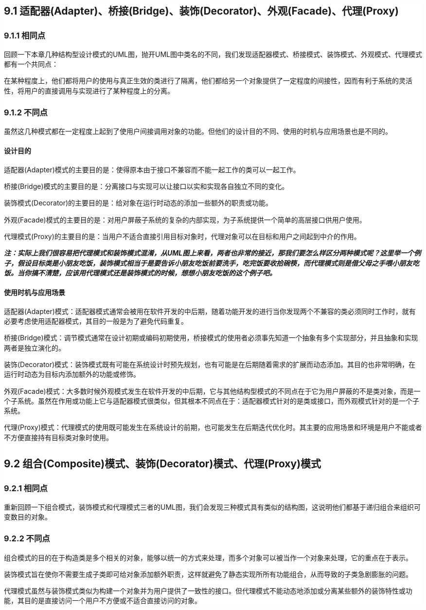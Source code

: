 ## 9.1 适配器(Adapter)、桥接(Bridge)、装饰(Decorator)、外观(Facade)、代理(Proxy)

### 9.1.1 相同点

回顾一下本章几种结构型设计模式的UML图，抛开UML图中类名的不同，我们发现适配器模式、桥接模式、装饰模式、外观模式、代理模式都有一个共同点：

在某种程度上，他们都将用户的使用与真正生效的类进行了隔离，他们都给另一个对象提供了一定程度的间接性，因而有利于系统的灵活性，将用户的直接调用与实现进行了某种程度上的分离。

### 9.1.2 不同点

虽然这几种模式都在一定程度上起到了使用户间接调用对象的功能。但他们的设计目的不同、使用的时机与应用场景也是不同的。

#### 设计目的

适配器(Adapter)模式的主要目的是：使得原本由于接口不兼容而不能一起工作的类可以一起工作。

桥接(Bridge)模式的主要目的是：分离接口与实现可以让接口以实和实现各自独立不同的变化。

装饰模式(Decorator)的主要目的是：给对象在运行时动态的添加一些额外的职责或功能。

外观(Facade)模式的主要目的是：对用户屏蔽子系统的复杂的内部实现，为子系统提供一个简单的高层接口供用户使用。

代理模式(Proxy)的主要目的是：当用户不适合直接引用目标对象时，代理对象可以在目标和用户之间起到中介的作用。

**_注：实际上我们很容易把代理模式和装饰模式混淆，从UML图上来看，两者也非常的接近，那我们要怎么样区分两种模式呢？这里举一个例子，假设目标类是小朋友吃饭，装饰模式相当于是要告诉小朋友吃饭前要洗手，吃完饭要收拾碗筷，而代理模式则是借父母之手喂小朋友吃饭。当你搞不清楚，应该用代理模式还是装饰模式的时候，想想小朋友吃饭的这个例子吧。_**

#### 使用时机与应用场景

适配器(Adapter)模式：适配器模式通常会被用在软件开发的中后期，随着功能开发的进行当你发现两个不兼容的类必须同时工作时，就有必要考虑使用适配器模式，其目的一般是为了避免代码重复。

桥接(Bridge)模式：调节模式通常在设计初期或编码初期使用，桥接模式的使用者必须事先知道一个抽象有多个实现部分，并且抽象和实现两者是独立演化的。

装饰(Decorator)模式：装饰模式既有可能在系统设计时预先规划，也有可能是在后期随着需求的扩展而动态添加。其目的也非常明确，在运行时动态为目标内添加额外的功能或修饰。

外观(Facade)模式：大多数时候外观模式发生在软件开发的中后期，它与其他结构型模式的不同点在于它为用户屏蔽的不是类对象，而是一个子系统。虽然在作用或功能上它与适配器模式很类似，但其根本不同点在于：适配器模式针对的是类或接口，而外观模式针对的是一个子系统。

代理(Proxy)模式：代理模式的使用既可能发生在系统设计的前期，也可能发生在后期迭代优化时。其主要的应用场景和环境是用户不能或者不方便直接持有目标类对象时使用。

## 9.2 组合(Composite)模式、装饰(Decorator)模式、代理(Proxy)模式

### 9.2.1 相同点

重新回顾一下组合模式，装饰模式和代理模式三者的UML图，我们会发现三种模式具有类似的结构图，这说明他们都基于递归组合来组织可变数目的对象。

### 9.2.2 不同点

组合模式的目的在于构造类是多个相关的对象，能够以统一的方式来处理，而多个对象可以被当作一个对象来处理，它的重点在于表示。

装饰模式旨在使你不需要生成子类即可给对象添加额外职责，这样就避免了静态实现所所有功能组合，从而导致的子类急剧膨胀的问题。

代理模式虽然与装饰模式类似为构建一个对象并为用户提供了一致性的接口。但代理模式不能动态地添加或分离某些额外的装饰特性或功能，其目的是直接访问一个用户不方便或不适合直接访问的对象。